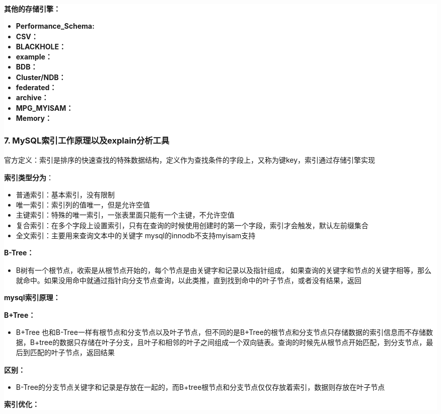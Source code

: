 



**其他的存储引擎：**



- **Performance_Schema:**
- **CSV：**
- **BLACKHOLE：**
- **example：**
- **BDB：**
- **Cluster/NDB：**
- **federated：**
- **archive：**
- **MPG_MYISAM：**
- **Memory：**







### 7. MySQL索引工作原理以及explain分析工具

官方定义：索引是排序的快速查找的特殊数据结构，定义作为查找条件的字段上，又称为键key，索引通过存储引擎实现

 

**索引类型分为**：

- 普通索引：基本索引，没有限制
- 唯一索引：索引列的值唯一，但是允许空值
- 主键索引：特殊的唯一索引，一张表里面只能有一个主键，不允许空值
- 复合索引：在多个字段上设置索引，只有在查询的时候使用创建时的第一个字段，索引才会触发，默认左前缀集合
- 全文索引：主要用来查询文本中的关键字 mysql的innodb不支持myisam支持





**B-Tree：**																																					

- B树有一个根节点，收索是从根节点开始的，每个节点是由关键字和记录以及指针组成， 如果查询的关键字和节点的关键字相等，那么就命中。如果没用命中就通过指针向分支节点查询，以此类推，直到找到命中的叶子节点，或者没有结果，返回



**mysql索引原理：**

**B+Tree：**

- B+Tree 也和B-Tree一样有根节点和分支节点以及叶子节点，但不同的是B+Tree的根节点和分支节点只存储数据的索引信息而不存储数据，B+tree的数据只存储在叶子分支，且叶子和相邻的叶子之间组成一个双向链表。查询的时候先从根节点开始匹配，到分支节点，最后到匹配的叶子节点，返回结果



**区别：**

-  B-Tree的分支节点关键字和记录是存放在一起的，而B+tree根节点和分支节点仅仅存放着索引，数据则存放在叶子节点



**索引优化：**
